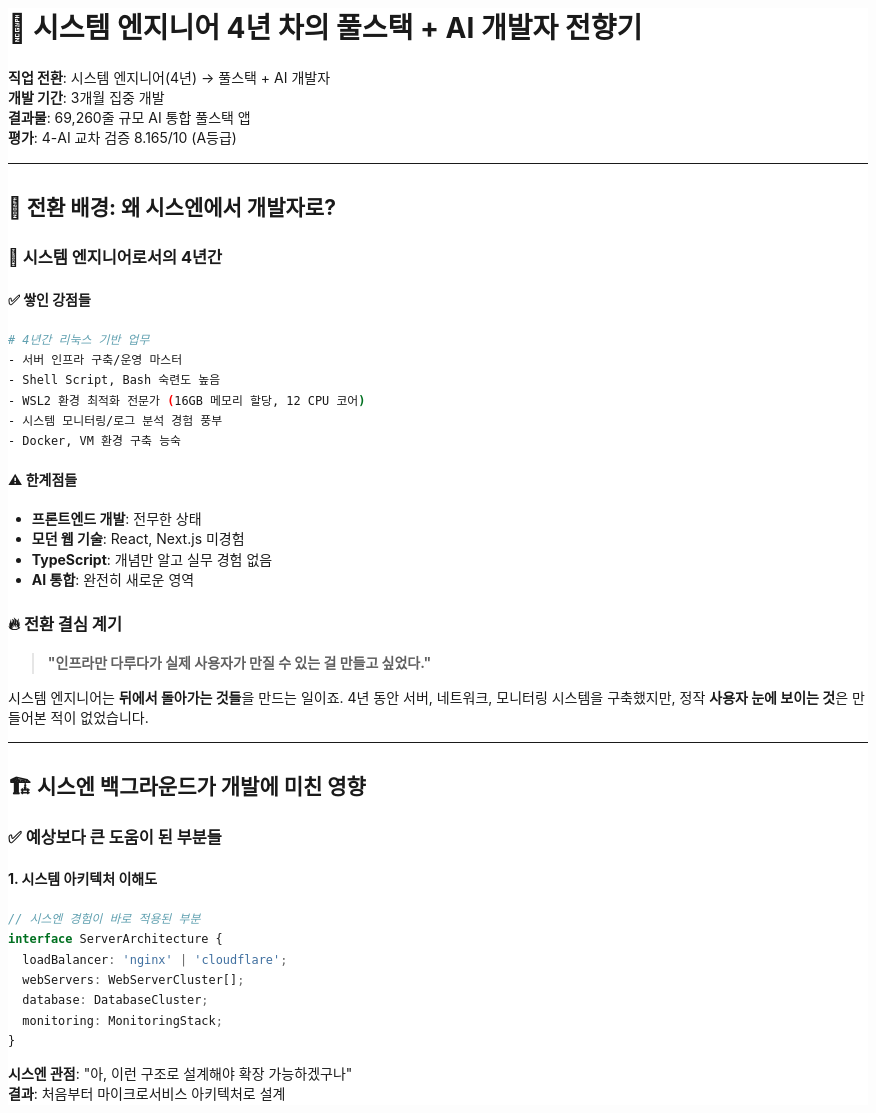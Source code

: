 # 🚀 시스템 엔지니어 4년 차의 풀스택 + AI 개발자 전향기

**직업 전환**: 시스템 엔지니어(4년) → 풀스택 + AI 개발자  
**개발 기간**: 3개월 집중 개발  
**결과물**: 69,260줄 규모 AI 통합 풀스택 앱  
**평가**: 4-AI 교차 검증 8.165/10 (A등급)

---

## 🎯 전환 배경: 왜 시스엔에서 개발자로?

### 💭 **시스템 엔지니어로서의 4년간**

#### **✅ 쌓인 강점들**
```bash
# 4년간 리눅스 기반 업무
- 서버 인프라 구축/운영 마스터
- Shell Script, Bash 숙련도 높음
- WSL2 환경 최적화 전문가 (16GB 메모리 할당, 12 CPU 코어)
- 시스템 모니터링/로그 분석 경험 풍부
- Docker, VM 환경 구축 능숙
```

#### **⚠️ 한계점들**
- **프론트엔드 개발**: 전무한 상태
- **모던 웹 기술**: React, Next.js 미경험
- **TypeScript**: 개념만 알고 실무 경험 없음
- **AI 통합**: 완전히 새로운 영역

### 🔥 **전환 결심 계기**
> **"인프라만 다루다가 실제 사용자가 만질 수 있는 걸 만들고 싶었다."**

시스템 엔지니어는 **뒤에서 돌아가는 것들**을 만드는 일이죠. 4년 동안 서버, 네트워크, 모니터링 시스템을 구축했지만, 정작 **사용자 눈에 보이는 것**은 만들어본 적이 없었습니다.

---

## 🏗️ 시스엔 백그라운드가 개발에 미친 영향

### ✅ **예상보다 큰 도움이 된 부분들**

#### **1. 시스템 아키텍처 이해도**
```typescript
// 시스엔 경험이 바로 적용된 부분
interface ServerArchitecture {
  loadBalancer: 'nginx' | 'cloudflare';
  webServers: WebServerCluster[];
  database: DatabaseCluster;
  monitoring: MonitoringStack;
}
```
**시스엔 관점**: "아, 이런 구조로 설계해야 확장 가능하겠구나"  
**결과**: 처음부터 마이크로서비스 아키텍처로 설계
